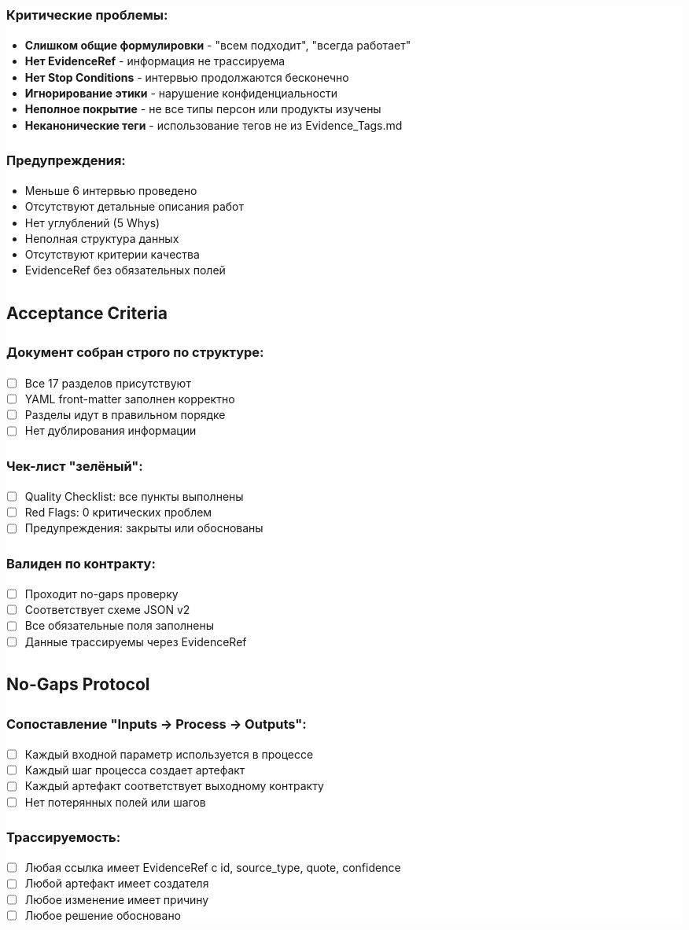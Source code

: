 ### Критические проблемы:
- **Слишком общие формулировки** - "всем подходит", "всегда работает"
- **Нет EvidenceRef** - информация не трассируема
- **Нет Stop Conditions** - интервью продолжаются бесконечно
- **Игнорирование этики** - нарушение конфиденциальности
- **Неполное покрытие** - не все типы персон или продукты изучены
- **Неканонические теги** - использование тегов не из Evidence_Tags.md

### Предупреждения:
- Меньше 6 интервью проведено
- Отсутствуют детальные описания работ
- Нет углублений (5 Whys)
- Неполная структура данных
- Отсутствуют критерии качества
- EvidenceRef без обязательных полей

## Acceptance Criteria

### Документ собран строго по структуре:
- [ ] Все 17 разделов присутствуют
- [ ] YAML front-matter заполнен корректно
- [ ] Разделы идут в правильном порядке
- [ ] Нет дублирования информации

### Чек-лист "зелёный":
- [ ] Quality Checklist: все пункты выполнены
- [ ] Red Flags: 0 критических проблем
- [ ] Предупреждения: закрыты или обоснованы

### Валиден по контракту:
- [ ] Проходит no-gaps проверку
- [ ] Соответствует схеме JSON v2
- [ ] Все обязательные поля заполнены
- [ ] Данные трассируемы через EvidenceRef

## No-Gaps Protocol

### Сопоставление "Inputs → Process → Outputs":
- [ ] Каждый входной параметр используется в процессе
- [ ] Каждый шаг процесса создает артефакт
- [ ] Каждый артефакт соответствует выходному контракту
- [ ] Нет потерянных полей или шагов

### Трассируемость:
- [ ] Любая ссылка имеет EvidenceRef с id, source_type, quote, confidence
- [ ] Любой артефакт имеет создателя
- [ ] Любое изменение имеет причину
- [ ] Любое решение обосновано
